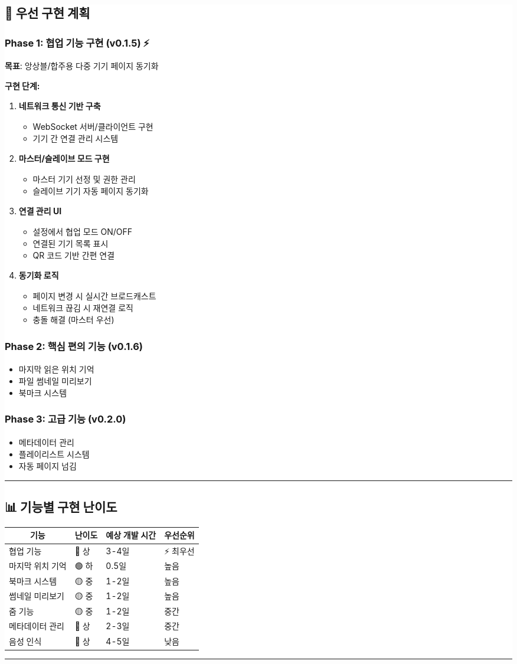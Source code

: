 
## 🎯 우선 구현 계획

### Phase 1: 협업 기능 구현 (v0.1.5) ⚡
**목표**: 앙상블/합주용 다중 기기 페이지 동기화

**구현 단계:**
1. **네트워크 통신 기반 구축**
   - WebSocket 서버/클라이언트 구현
   - 기기 간 연결 관리 시스템

2. **마스터/슬레이브 모드 구현**
   - 마스터 기기 선정 및 권한 관리
   - 슬레이브 기기 자동 페이지 동기화

3. **연결 관리 UI**
   - 설정에서 협업 모드 ON/OFF
   - 연결된 기기 목록 표시
   - QR 코드 기반 간편 연결

4. **동기화 로직**
   - 페이지 변경 시 실시간 브로드캐스트
   - 네트워크 끊김 시 재연결 로직
   - 충돌 해결 (마스터 우선)

### Phase 2: 핵심 편의 기능 (v0.1.6)
- 마지막 읽은 위치 기억
- 파일 썸네일 미리보기
- 북마크 시스템

### Phase 3: 고급 기능 (v0.2.0)
- 메타데이터 관리
- 플레이리스트 시스템
- 자동 페이지 넘김

---

## 📊 기능별 구현 난이도

| 기능 | 난이도 | 예상 개발 시간 | 우선순위 |
|------|--------|----------------|----------|
| 협업 기능 | 🔴 상 | 3-4일 | ⚡ 최우선 |
| 마지막 위치 기억 | 🟢 하 | 0.5일 | 높음 |
| 북마크 시스템 | 🟡 중 | 1-2일 | 높음 |
| 썸네일 미리보기 | 🟡 중 | 1-2일 | 높음 |
| 줌 기능 | 🟡 중 | 1-2일 | 중간 |
| 메타데이터 관리 | 🔴 상 | 2-3일 | 중간 |
| 음성 인식 | 🔴 상 | 4-5일 | 낮음 |

---